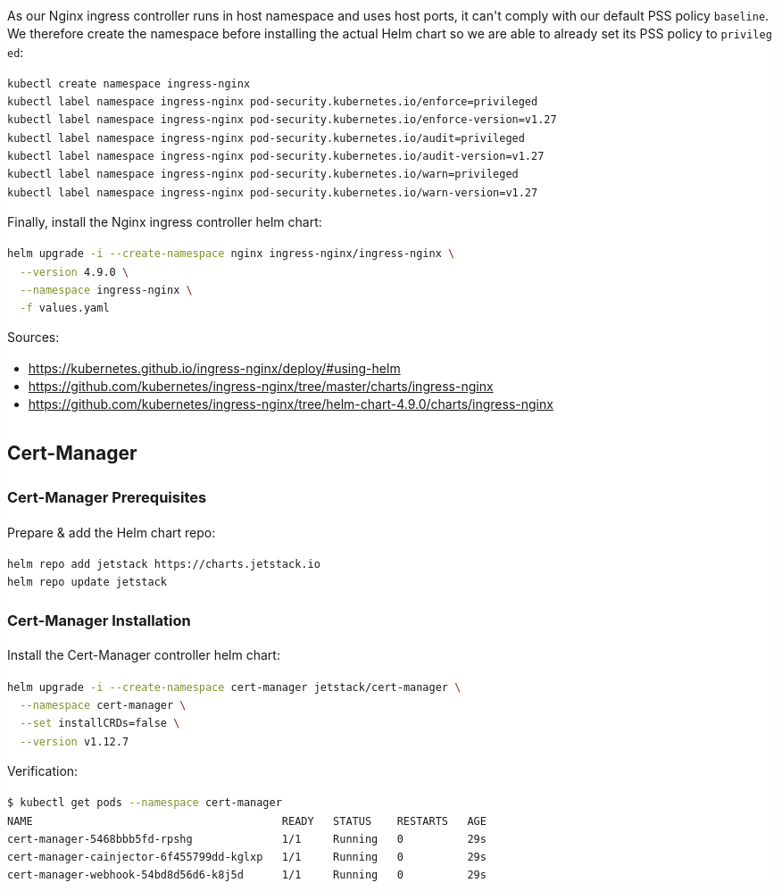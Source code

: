
As our Nginx ingress controller runs in host namespace and uses host ports, it can't comply with our default PSS policy `baseline`. We therefore create the namespace before installing the actual Helm chart so we are able to already set its PSS policy to `privileged`:

```bash
kubectl create namespace ingress-nginx
kubectl label namespace ingress-nginx pod-security.kubernetes.io/enforce=privileged
kubectl label namespace ingress-nginx pod-security.kubernetes.io/enforce-version=v1.27
kubectl label namespace ingress-nginx pod-security.kubernetes.io/audit=privileged
kubectl label namespace ingress-nginx pod-security.kubernetes.io/audit-version=v1.27
kubectl label namespace ingress-nginx pod-security.kubernetes.io/warn=privileged
kubectl label namespace ingress-nginx pod-security.kubernetes.io/warn-version=v1.27
```

Finally, install the Nginx ingress controller helm chart:
```bash
helm upgrade -i --create-namespace nginx ingress-nginx/ingress-nginx \
  --version 4.9.0 \
  --namespace ingress-nginx \
  -f values.yaml
```

Sources:
- https://kubernetes.github.io/ingress-nginx/deploy/#using-helm
- https://github.com/kubernetes/ingress-nginx/tree/master/charts/ingress-nginx
- https://github.com/kubernetes/ingress-nginx/tree/helm-chart-4.9.0/charts/ingress-nginx

## Cert-Manager

### Cert-Manager Prerequisites
Prepare & add the Helm chart repo:
```bash
helm repo add jetstack https://charts.jetstack.io
helm repo update jetstack
```

### Cert-Manager Installation
Install the Cert-Manager controller helm chart:
```bash
helm upgrade -i --create-namespace cert-manager jetstack/cert-manager \
  --namespace cert-manager \
  --set installCRDs=false \
  --version v1.12.7
```

Verification:
```bash
$ kubectl get pods --namespace cert-manager
NAME                                       READY   STATUS    RESTARTS   AGE
cert-manager-5468bbb5fd-rpshg              1/1     Running   0          29s
cert-manager-cainjector-6f455799dd-kglxp   1/1     Running   0          29s
cert-manager-webhook-54bd8d56d6-k8j5d      1/1     Running   0          29s
```
